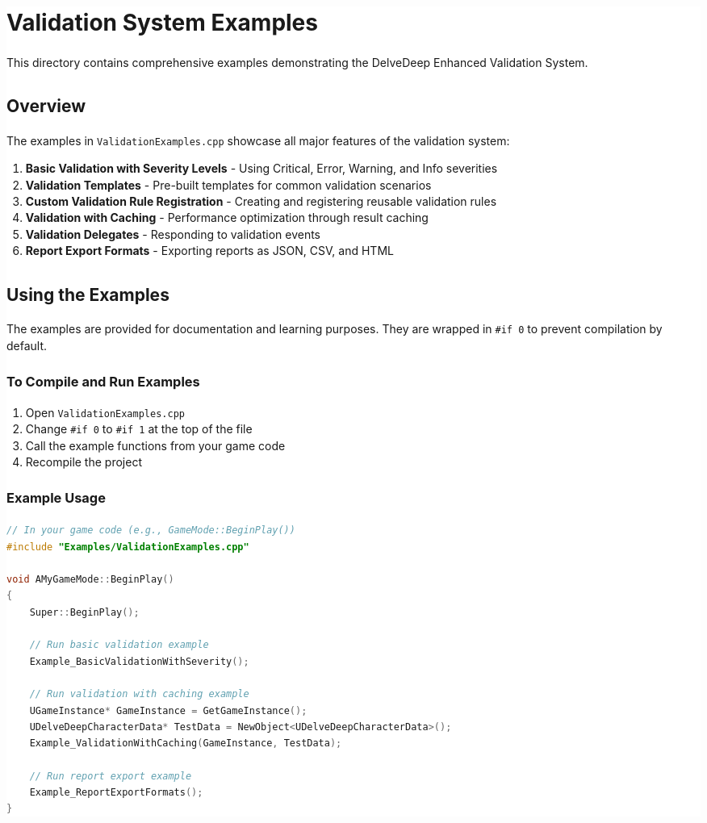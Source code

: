 # Validation System Examples

This directory contains comprehensive examples demonstrating the DelveDeep Enhanced Validation System.

## Overview

The examples in `ValidationExamples.cpp` showcase all major features of the validation system:

1. **Basic Validation with Severity Levels** - Using Critical, Error, Warning, and Info severities
2. **Validation Templates** - Pre-built templates for common validation scenarios
3. **Custom Validation Rule Registration** - Creating and registering reusable validation rules
4. **Validation with Caching** - Performance optimization through result caching
5. **Validation Delegates** - Responding to validation events
6. **Report Export Formats** - Exporting reports as JSON, CSV, and HTML

## Using the Examples

The examples are provided for documentation and learning purposes. They are wrapped in `#if 0` to prevent compilation by default.

### To Compile and Run Examples

1. Open `ValidationExamples.cpp`
2. Change `#if 0` to `#if 1` at the top of the file
3. Call the example functions from your game code
4. Recompile the project

### Example Usage

```cpp
// In your game code (e.g., GameMode::BeginPlay())
#include "Examples/ValidationExamples.cpp"

void AMyGameMode::BeginPlay()
{
    Super::BeginPlay();
    
    // Run basic validation example
    Example_BasicValidationWithSeverity();
    
    // Run validation with caching example
    UGameInstance* GameInstance = GetGameInstance();
    UDelveDeepCharacterData* TestData = NewObject<UDelveDeepCharacterData>();
    Example_ValidationWithCaching(GameInstance, TestData);
    
    // Run report export example
    Example_ReportExportFormats();
}
```
